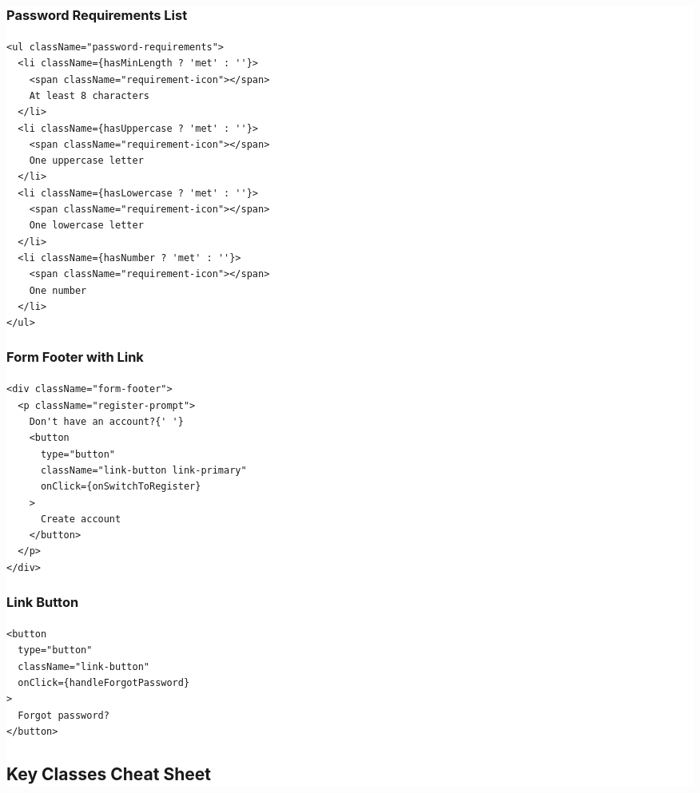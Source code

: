 ### Password Requirements List

```tsx
<ul className="password-requirements">
  <li className={hasMinLength ? 'met' : ''}>
    <span className="requirement-icon"></span>
    At least 8 characters
  </li>
  <li className={hasUppercase ? 'met' : ''}>
    <span className="requirement-icon"></span>
    One uppercase letter
  </li>
  <li className={hasLowercase ? 'met' : ''}>
    <span className="requirement-icon"></span>
    One lowercase letter
  </li>
  <li className={hasNumber ? 'met' : ''}>
    <span className="requirement-icon"></span>
    One number
  </li>
</ul>
```

### Form Footer with Link

```tsx
<div className="form-footer">
  <p className="register-prompt">
    Don't have an account?{' '}
    <button
      type="button"
      className="link-button link-primary"
      onClick={onSwitchToRegister}
    >
      Create account
    </button>
  </p>
</div>
```

### Link Button

```tsx
<button
  type="button"
  className="link-button"
  onClick={handleForgotPassword}
>
  Forgot password?
</button>
```

## Key Classes Cheat Sheet
